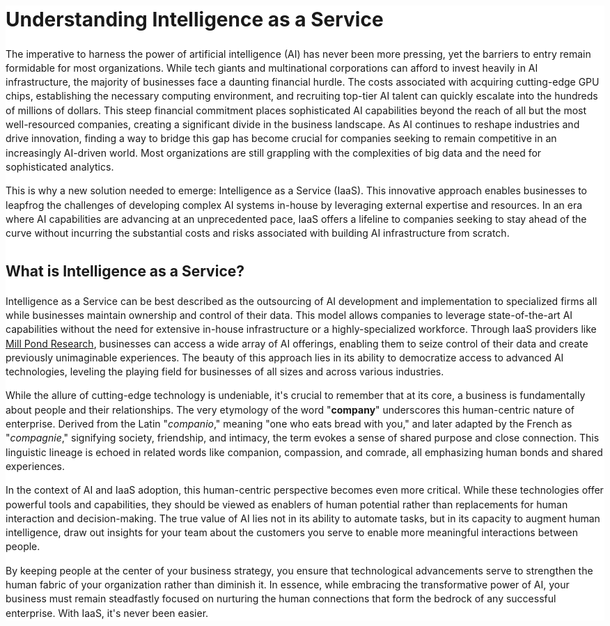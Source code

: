 # Understanding Intelligence as a Service

The imperative to harness the power of artificial intelligence (AI) has never been more pressing, yet the barriers to entry remain formidable for most organizations. While tech giants and multinational corporations can afford to invest heavily in AI infrastructure, the majority of businesses face a daunting financial hurdle. The costs associated with acquiring cutting-edge GPU chips, establishing the necessary computing environment, and recruiting top-tier AI talent can quickly escalate into the hundreds of millions of dollars. This steep financial commitment places sophisticated AI capabilities beyond the reach of all but the most well-resourced companies, creating a significant divide in the business landscape. As AI continues to reshape industries and drive innovation, finding a way to bridge this gap has become crucial for companies seeking to remain competitive in an increasingly AI-driven world. Most organizations are still grappling with the complexities of big data and the need for sophisticated analytics. 

This is why a new solution needed to emerge: Intelligence as a Service (IaaS). This innovative approach enables businesses to leapfrog the challenges of developing complex AI systems in-house by leveraging external expertise and resources. In an era where AI capabilities are advancing at an unprecedented pace, IaaS offers a lifeline to companies seeking to stay ahead of the curve without incurring the substantial costs and risks associated with building AI infrastructure from scratch.

## What is Intelligence as a Service?

Intelligence as a Service can be best described as the outsourcing of AI development and implementation to specialized firms all while businesses maintain ownership and control of their data. This model allows companies to leverage state-of-the-art AI capabilities without the need for extensive in-house infrastructure or a highly-specialized workforce. Through IaaS providers like [Mill Pond Research](https://millpondresearch.com/), businesses can access a wide array of AI offerings, enabling them to seize control of their data and create previously unimaginable experiences. The beauty of this approach lies in its ability to democratize access to advanced AI technologies, leveling the playing field for businesses of all sizes and across various industries.

While the allure of cutting-edge technology is undeniable, it's crucial to remember that at its core, a business is fundamentally about people and their relationships. The very etymology of the word "**company**" underscores this human-centric nature of enterprise. Derived from the Latin "*companio*," meaning "one who eats bread with you," and later adapted by the French as "*compagnie*," signifying society, friendship, and intimacy, the term evokes a sense of shared purpose and close connection. This linguistic lineage is echoed in related words like companion, compassion, and comrade, all emphasizing human bonds and shared experiences.

In the context of AI and IaaS adoption, this human-centric perspective becomes even more critical. While these technologies offer powerful tools and capabilities, they should be viewed as enablers of human potential rather than replacements for human interaction and decision-making. The true value of AI lies not in its ability to automate tasks, but in its capacity to augment human intelligence, draw out insights for your team about the customers you serve to enable more meaningful interactions between people.

By keeping people at the center of your business strategy, you ensure that technological advancements serve to strengthen the human fabric of your organization rather than diminish it. In essence, while embracing the transformative power of AI, your business must remain steadfastly focused on nurturing the human connections that form the bedrock of any successful enterprise. With IaaS, it's never been easier.
